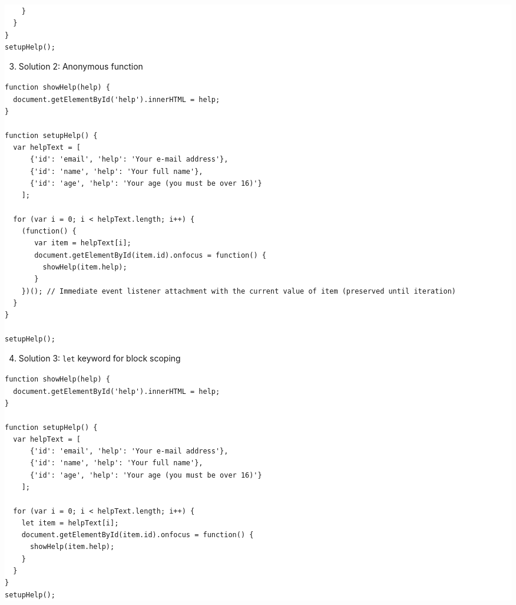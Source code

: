 ```
    }
  }
}
setupHelp();
```

3. Solution 2: Anonymous function
```
function showHelp(help) {
  document.getElementById('help').innerHTML = help;
}

function setupHelp() {
  var helpText = [
      {'id': 'email', 'help': 'Your e-mail address'},
      {'id': 'name', 'help': 'Your full name'},
      {'id': 'age', 'help': 'Your age (you must be over 16)'}
    ];

  for (var i = 0; i < helpText.length; i++) {
    (function() {
       var item = helpText[i];
       document.getElementById(item.id).onfocus = function() {
         showHelp(item.help);
       }
    })(); // Immediate event listener attachment with the current value of item (preserved until iteration)
  }
}

setupHelp();
```

4. Solution 3: `let` keyword for block scoping
```
function showHelp(help) {
  document.getElementById('help').innerHTML = help;
}

function setupHelp() {
  var helpText = [
      {'id': 'email', 'help': 'Your e-mail address'},
      {'id': 'name', 'help': 'Your full name'},
      {'id': 'age', 'help': 'Your age (you must be over 16)'}
    ];

  for (var i = 0; i < helpText.length; i++) {
    let item = helpText[i];
    document.getElementById(item.id).onfocus = function() {
      showHelp(item.help);
    }
  }
}
setupHelp();
```
